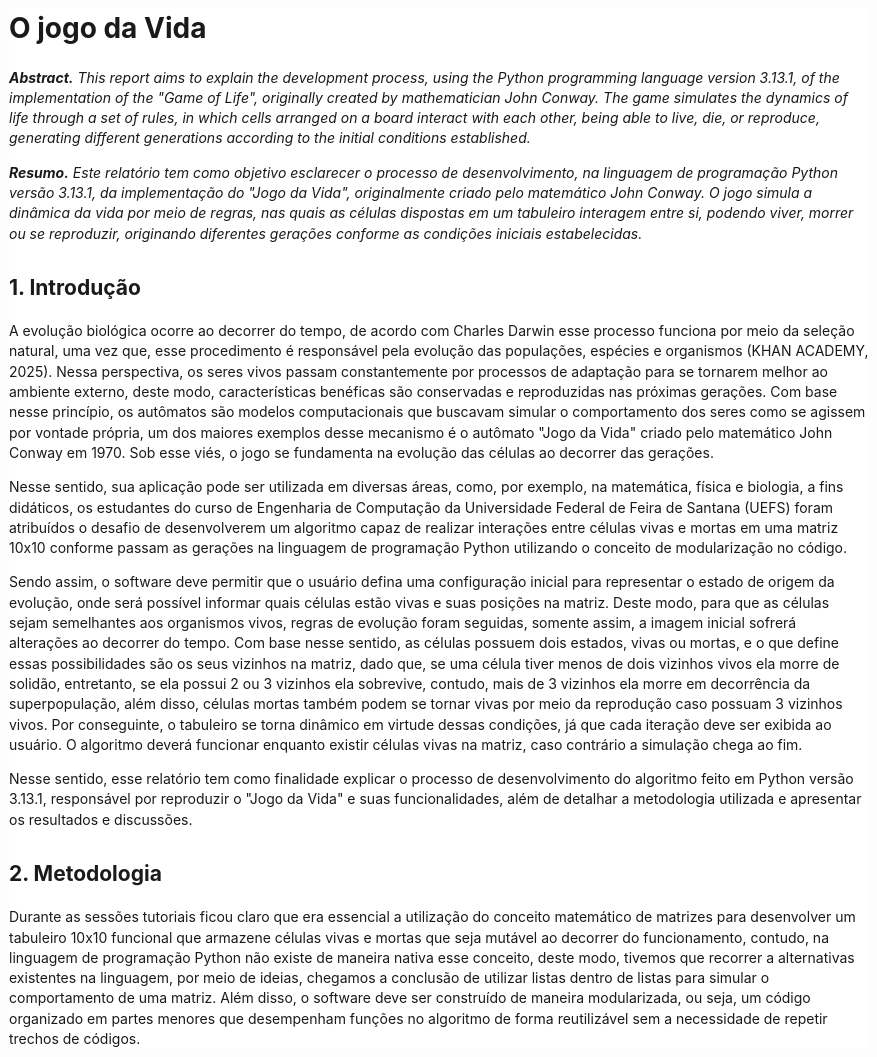 # O jogo da Vida

**_Abstract._** _This report aims to explain the development process, using the Python programming language version 3.13.1, of the implementation of the "Game of Life", originally created by mathematician John Conway. The game simulates the dynamics of life through a set of rules, in which cells arranged on a board interact with each other, being able to live, die, or reproduce, generating different generations according to the initial conditions established._  

**_Resumo._** _Este relatório tem como objetivo esclarecer o processo de desenvolvimento, na linguagem de programação Python versão 3.13.1, da implementação do "Jogo da Vida", originalmente criado pelo matemático John Conway. O jogo simula a dinâmica da vida por meio de regras, nas quais as células dispostas em um tabuleiro interagem entre si, podendo viver, morrer ou se reproduzir, originando diferentes gerações conforme as condições iniciais estabelecidas._  

## 1. Introdução  

A evolução biológica ocorre ao decorrer do tempo, de acordo com Charles Darwin esse processo funciona por meio da seleção natural, uma vez que, esse procedimento é responsável pela evolução das populações, espécies e organismos (KHAN ACADEMY, 2025). Nessa perspectiva, os seres vivos passam constantemente por processos de adaptação para se tornarem melhor ao ambiente externo, deste modo, características benéficas são conservadas e reproduzidas nas próximas gerações. Com base nesse princípio, os autômatos são modelos computacionais que buscavam simular o comportamento dos seres como se agissem por vontade própria, um dos maiores exemplos desse mecanismo é o autômato "Jogo da Vida" criado pelo matemático John Conway em 1970. Sob esse viés, o jogo se fundamenta na evolução das células ao decorrer das gerações.  

Nesse sentido, sua aplicação pode ser utilizada em diversas áreas, como, por exemplo, na matemática, física e biologia, a fins didáticos, os estudantes do curso de Engenharia de Computação da Universidade Federal de Feira de Santana (UEFS) foram atribuídos o desafio de desenvolverem um algoritmo capaz de realizar interações entre células vivas e mortas em uma matriz 10x10 conforme passam as gerações na linguagem de programação Python utilizando o conceito de modularização no código.  

Sendo assim, o software deve permitir que o usuário defina uma configuração inicial para representar o estado de origem da evolução, onde será possível informar quais células estão vivas e suas posições na matriz. Deste modo, para que as células sejam semelhantes aos organismos vivos, regras de evolução foram seguidas, somente assim, a imagem inicial sofrerá alterações ao decorrer do tempo. Com base nesse sentido, as células possuem dois estados, vivas ou mortas, e o que define essas possibilidades são os seus vizinhos na matriz, dado que, se uma célula tiver menos de dois vizinhos vivos ela morre de solidão, entretanto, se ela possui 2 ou 3 vizinhos ela sobrevive, contudo, mais de 3 vizinhos ela morre em decorrência da superpopulação, além disso, células mortas também podem se tornar vivas por meio da reprodução caso possuam 3 vizinhos vivos. Por conseguinte, o tabuleiro se torna dinâmico em virtude dessas condições, já que cada iteração deve ser exibida ao usuário. O algoritmo deverá funcionar enquanto existir células vivas na matriz, caso contrário a simulação chega ao fim.  

Nesse sentido, esse relatório tem como finalidade explicar o processo de desenvolvimento do algoritmo feito em Python versão 3.13.1, responsável por reproduzir o "Jogo da Vida" e suas funcionalidades, além de detalhar a metodologia utilizada e apresentar os resultados e discussões.  

## 2. Metodologia  

Durante as sessões tutoriais ficou claro que era essencial a utilização do conceito matemático de matrizes para desenvolver um tabuleiro 10x10 funcional que armazene células vivas e mortas que seja mutável ao decorrer do funcionamento, contudo, na linguagem de programação Python não existe de maneira nativa esse conceito, deste modo, tivemos que recorrer a alternativas existentes na linguagem, por meio de ideias, chegamos a conclusão de utilizar listas dentro de listas para simular o comportamento de uma matriz. Além disso, o software deve ser construído de maneira modularizada, ou seja, um código organizado em partes menores que desempenham funções no algoritmo de forma reutilizável sem a necessidade de repetir trechos de códigos.  
